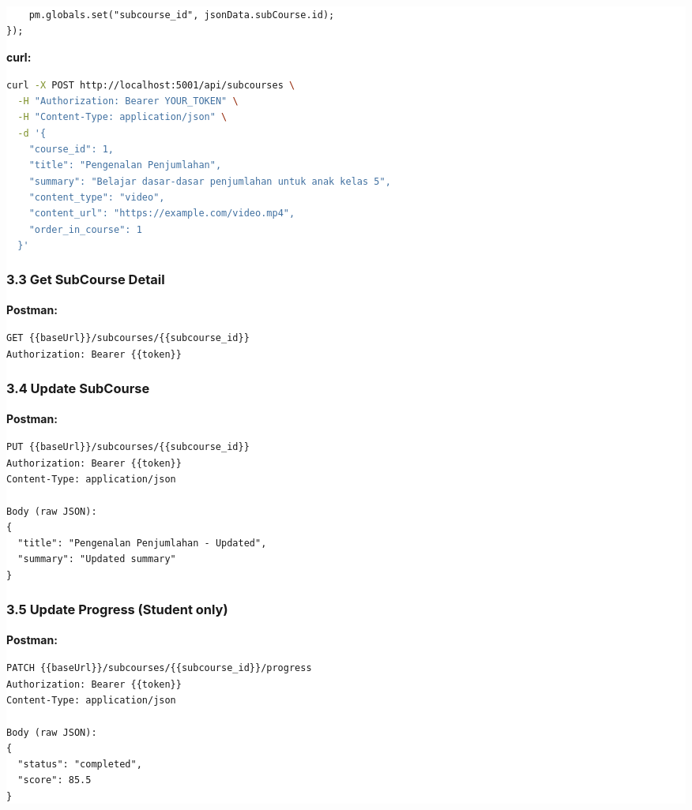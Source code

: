 ```
    pm.globals.set("subcourse_id", jsonData.subCourse.id);
});
```

**curl:**
```bash
curl -X POST http://localhost:5001/api/subcourses \
  -H "Authorization: Bearer YOUR_TOKEN" \
  -H "Content-Type: application/json" \
  -d '{
    "course_id": 1,
    "title": "Pengenalan Penjumlahan",
    "summary": "Belajar dasar-dasar penjumlahan untuk anak kelas 5",
    "content_type": "video",
    "content_url": "https://example.com/video.mp4",
    "order_in_course": 1
  }'
```

### 3.3 Get SubCourse Detail

**Postman:**
```
GET {{baseUrl}}/subcourses/{{subcourse_id}}
Authorization: Bearer {{token}}
```

### 3.4 Update SubCourse

**Postman:**
```
PUT {{baseUrl}}/subcourses/{{subcourse_id}}
Authorization: Bearer {{token}}
Content-Type: application/json

Body (raw JSON):
{
  "title": "Pengenalan Penjumlahan - Updated",
  "summary": "Updated summary"
}
```

### 3.5 Update Progress (Student only)

**Postman:**
```
PATCH {{baseUrl}}/subcourses/{{subcourse_id}}/progress
Authorization: Bearer {{token}}
Content-Type: application/json

Body (raw JSON):
{
  "status": "completed",
  "score": 85.5
}
```
